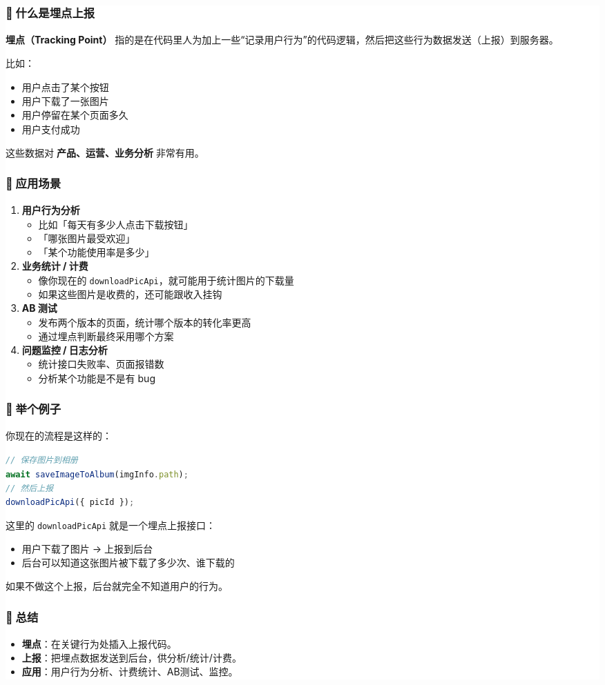 ### 📌 什么是埋点上报

**埋点（Tracking Point）** 指的是在代码里人为加上一些“记录用户行为”的代码逻辑，然后把这些行为数据发送（上报）到服务器。

比如：

- 用户点击了某个按钮
- 用户下载了一张图片
- 用户停留在某个页面多久
- 用户支付成功

这些数据对 **产品、运营、业务分析** 非常有用。



### 📌 应用场景

1. **用户行为分析**
   - 比如「每天有多少人点击下载按钮」
   - 「哪张图片最受欢迎」
   - 「某个功能使用率是多少」
2. **业务统计 / 计费**
   - 像你现在的 `downloadPicApi`，就可能用于统计图片的下载量
   - 如果这些图片是收费的，还可能跟收入挂钩
3. **AB 测试**
   - 发布两个版本的页面，统计哪个版本的转化率更高
   - 通过埋点判断最终采用哪个方案
4. **问题监控 / 日志分析**
   - 统计接口失败率、页面报错数
   - 分析某个功能是不是有 bug



### 📌 举个例子

你现在的流程是这样的：

```js
// 保存图片到相册
await saveImageToAlbum(imgInfo.path);
// 然后上报
downloadPicApi({ picId });
```

这里的 `downloadPicApi` 就是一个埋点上报接口：

- 用户下载了图片 → 上报到后台
- 后台可以知道这张图片被下载了多少次、谁下载的

如果不做这个上报，后台就完全不知道用户的行为。



### 📌 总结

- **埋点**：在关键行为处插入上报代码。
- **上报**：把埋点数据发送到后台，供分析/统计/计费。
- **应用**：用户行为分析、计费统计、AB测试、监控。
